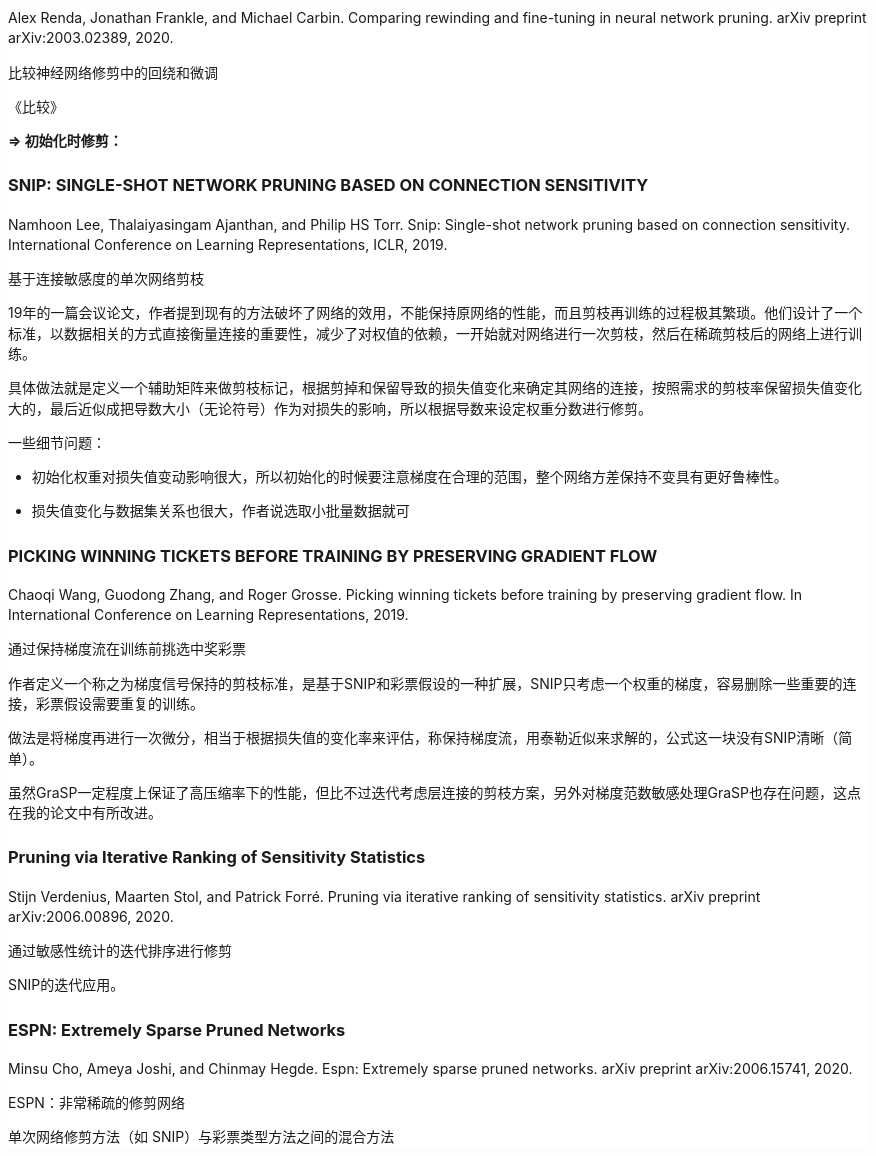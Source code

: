 Alex Renda, Jonathan Frankle, and Michael Carbin. Comparing rewinding and fine-tuning in neural network pruning. arXiv preprint arXiv:2003.02389, 2020.

比较神经网络修剪中的回绕和微调

《比较》

**=> 初始化时修剪：**

### SNIP: SINGLE-SHOT NETWORK PRUNING BASED ON CONNECTION SENSITIVITY

Namhoon Lee, Thalaiyasingam Ajanthan, and Philip HS Torr. Snip: Single-shot network pruning based on connection sensitivity. International Conference on Learning Representations, ICLR, 2019.

基于连接敏感度的单次网络剪枝

19年的一篇会议论文，作者提到现有的方法破坏了网络的效用，不能保持原网络的性能，而且剪枝再训练的过程极其繁琐。他们设计了一个标准，以数据相关的方式直接衡量连接的重要性，减少了对权值的依赖，一开始就对网络进行一次剪枝，然后在稀疏剪枝后的网络上进行训练。

具体做法就是定义一个辅助矩阵来做剪枝标记，根据剪掉和保留导致的损失值变化来确定其网络的连接，按照需求的剪枝率保留损失值变化大的，最后近似成把导数大小（无论符号）作为对损失的影响，所以根据导数来设定权重分数进行修剪。

一些细节问题：

- 初始化权重对损失值变动影响很大，所以初始化的时候要注意梯度在合理的范围，整个网络方差保持不变具有更好鲁棒性。

- 损失值变化与数据集关系也很大，作者说选取小批量数据就可

### PICKING WINNING TICKETS BEFORE TRAINING BY PRESERVING GRADIENT FLOW

Chaoqi Wang, Guodong Zhang, and Roger Grosse. Picking winning tickets before training by preserving gradient flow. In International Conference on Learning Representations, 2019.

通过保持梯度流在训练前挑选中奖彩票

作者定义一个称之为梯度信号保持的剪枝标准，是基于SNIP和彩票假设的一种扩展，SNIP只考虑一个权重的梯度，容易删除一些重要的连接，彩票假设需要重复的训练。

做法是将梯度再进行一次微分，相当于根据损失值的变化率来评估，称保持梯度流，用泰勒近似来求解的，公式这一块没有SNIP清晰（简单）。

虽然GraSP一定程度上保证了高压缩率下的性能，但比不过迭代考虑层连接的剪枝方案，另外对梯度范数敏感处理GraSP也存在问题，这点在我的论文中有所改进。

### Pruning via Iterative Ranking of Sensitivity Statistics

Stijn Verdenius, Maarten Stol, and Patrick Forré. Pruning via iterative ranking of sensitivity statistics. arXiv preprint arXiv:2006.00896, 2020.

通过敏感性统计的迭代排序进行修剪

SNIP的迭代应用。

### ESPN: Extremely Sparse Pruned Networks

Minsu Cho, Ameya Joshi, and Chinmay Hegde. Espn: Extremely sparse pruned networks. arXiv preprint arXiv:2006.15741, 2020.

ESPN：非常稀疏的修剪网络

单次网络修剪方法（如 SNIP）与彩票类型方法之间的混合方法
